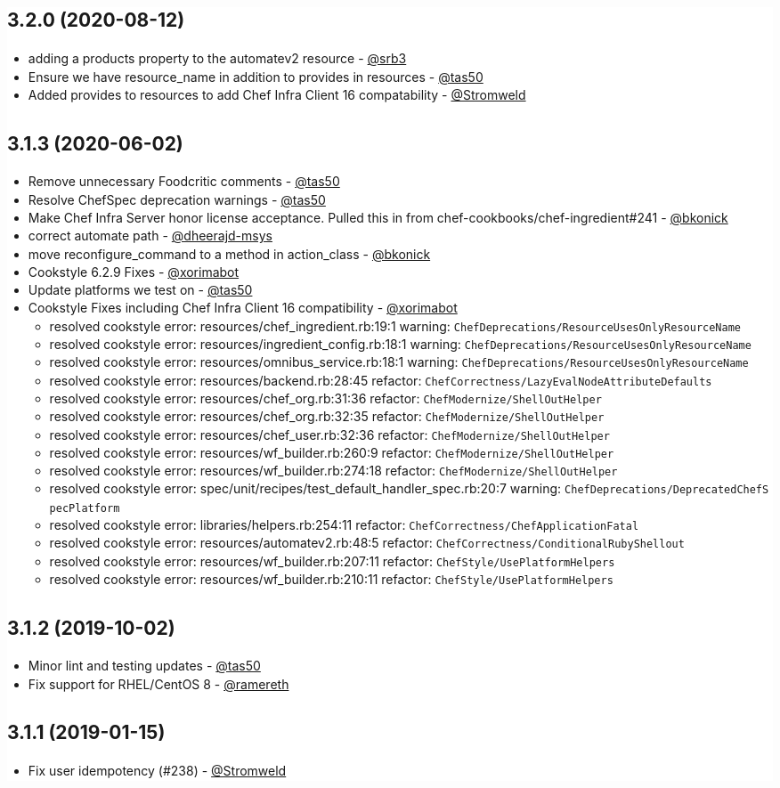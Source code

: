 ## 3.2.0 (2020-08-12)

- adding a products property to the automatev2 resource - [@srb3](https://github.com/srb3)
- Ensure we have resource_name in addition to provides in resources - [@tas50](https://github.com/tas50)
- Added provides to resources to add Chef Infra Client 16 compatability - [@Stromweld](https://github.com/Stromweld)

## 3.1.3 (2020-06-02)

- Remove unnecessary Foodcritic comments - [@tas50](https://github.com/tas50)
- Resolve ChefSpec deprecation warnings - [@tas50](https://github.com/tas50)
- Make Chef Infra Server honor license acceptance. Pulled this in from chef-cookbooks/chef-ingredient#241 - [@bkonick](https://github.com/bkonick)
- correct automate path - [@dheerajd-msys](https://github.com/dheerajd-msys)
- move reconfigure_command to a method in action_class - [@bkonick](https://github.com/bkonick)
- Cookstyle 6.2.9 Fixes - [@xorimabot](https://github.com/xorimabot)
- Update platforms we test on - [@tas50](https://github.com/tas50)
- Cookstyle Fixes including Chef Infra Client 16 compatibility - [@xorimabot](https://github.com/xorimabot)
  - resolved cookstyle error: resources/chef_ingredient.rb:19:1 warning: `ChefDeprecations/ResourceUsesOnlyResourceName`
  - resolved cookstyle error: resources/ingredient_config.rb:18:1 warning: `ChefDeprecations/ResourceUsesOnlyResourceName`
  - resolved cookstyle error: resources/omnibus_service.rb:18:1 warning: `ChefDeprecations/ResourceUsesOnlyResourceName`
  - resolved cookstyle error: resources/backend.rb:28:45 refactor: `ChefCorrectness/LazyEvalNodeAttributeDefaults`
  - resolved cookstyle error: resources/chef_org.rb:31:36 refactor: `ChefModernize/ShellOutHelper`
  - resolved cookstyle error: resources/chef_org.rb:32:35 refactor: `ChefModernize/ShellOutHelper`
  - resolved cookstyle error: resources/chef_user.rb:32:36 refactor: `ChefModernize/ShellOutHelper`
  - resolved cookstyle error: resources/wf_builder.rb:260:9 refactor: `ChefModernize/ShellOutHelper`
  - resolved cookstyle error: resources/wf_builder.rb:274:18 refactor: `ChefModernize/ShellOutHelper`
  - resolved cookstyle error: spec/unit/recipes/test_default_handler_spec.rb:20:7 warning: `ChefDeprecations/DeprecatedChefSpecPlatform`
  - resolved cookstyle error: libraries/helpers.rb:254:11 refactor: `ChefCorrectness/ChefApplicationFatal`
  - resolved cookstyle error: resources/automatev2.rb:48:5 refactor: `ChefCorrectness/ConditionalRubyShellout`
  - resolved cookstyle error: resources/wf_builder.rb:207:11 refactor: `ChefStyle/UsePlatformHelpers`
  - resolved cookstyle error: resources/wf_builder.rb:210:11 refactor: `ChefStyle/UsePlatformHelpers`

## 3.1.2 (2019-10-02)

- Minor lint and testing updates - [@tas50](https://github.com/tas50)
- Fix support for RHEL/CentOS 8 - [@ramereth](https://github.com/ramereth)

## 3.1.1 (2019-01-15)

- Fix user idempotency (#238) - [@Stromweld](https://github.com/Stromweld)
